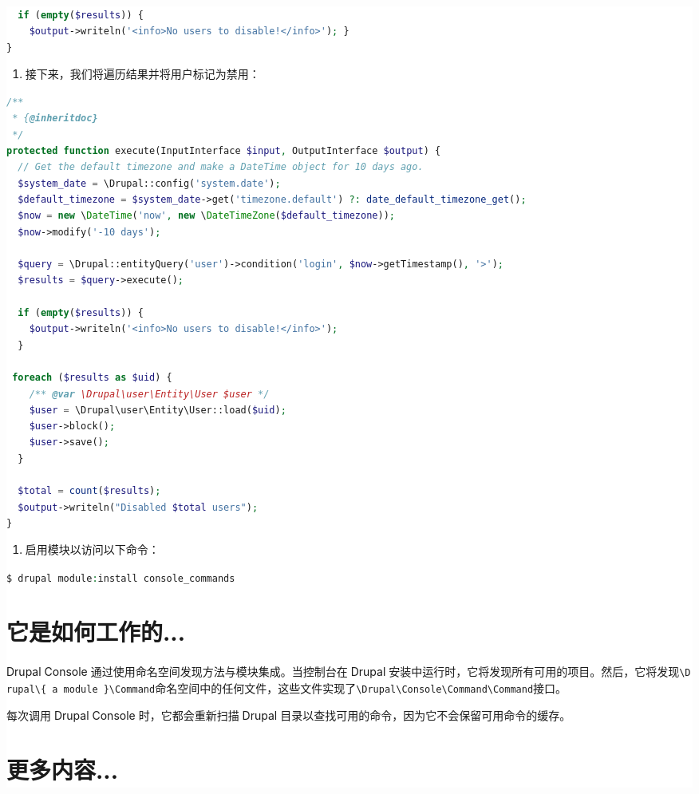 ```php
  if (empty($results)) {
    $output->writeln('<info>No users to disable!</info>'); }
}
```

1.  接下来，我们将遍历结果并将用户标记为禁用：

```php
/**
 * {@inheritdoc}
 */
protected function execute(InputInterface $input, OutputInterface $output) {
  // Get the default timezone and make a DateTime object for 10 days ago.
  $system_date = \Drupal::config('system.date');
  $default_timezone = $system_date->get('timezone.default') ?: date_default_timezone_get();
  $now = new \DateTime('now', new \DateTimeZone($default_timezone));
  $now->modify('-10 days');

  $query = \Drupal::entityQuery('user')->condition('login', $now->getTimestamp(), '>');
  $results = $query->execute();

  if (empty($results)) {
    $output->writeln('<info>No users to disable!</info>');
  }

 foreach ($results as $uid) {
    /** @var \Drupal\user\Entity\User $user */
    $user = \Drupal\user\Entity\User::load($uid);
    $user->block();
    $user->save();
  }

  $total = count($results);
  $output->writeln("Disabled $total users");
}
```

1.  启用模块以访问以下命令：

```php
$ drupal module:install console_commands 
```

# 它是如何工作的...

Drupal Console 通过使用命名空间发现方法与模块集成。当控制台在 Drupal 安装中运行时，它将发现所有可用的项目。然后，它将发现`\Drupal\{ a module }\Command`命名空间中的任何文件，这些文件实现了`\Drupal\Console\Command\Command`接口。

每次调用 Drupal Console 时，它都会重新扫描 Drupal 目录以查找可用的命令，因为它不会保留可用命令的缓存。

# 更多内容...
